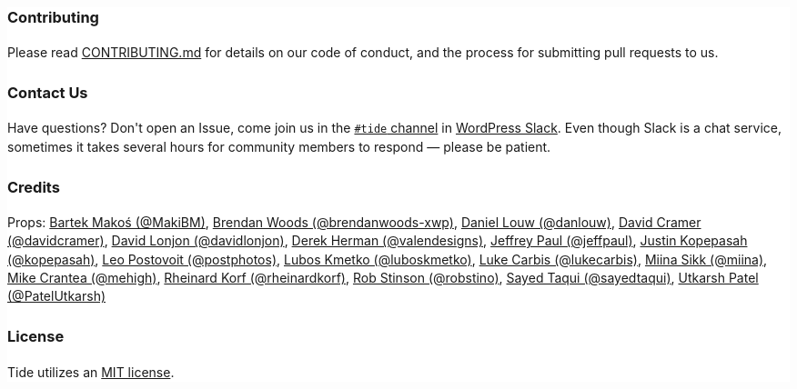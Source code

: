 ### Contributing
Please read [CONTRIBUTING.md](CONTRIBUTING.md) for details on our code of conduct, 
and the process for submitting pull requests to us.

### Contact Us
Have questions? Don't open an Issue, come join us in the 
[`#tide` channel][tide-slack] in [WordPress Slack][wp-slack]. Even though Slack is 
a chat service, sometimes it takes several hours for community members to respond 
— please be patient.

### Credits
Props: [Bartek Makoś (@MakiBM)](https://github.com/MakiBM), 
[Brendan Woods (@brendanwoods-xwp)](https://github.com/brendanwoods-xwp), 
[Daniel Louw (@danlouw)](https://github.com/danlouw), 
[David Cramer (@davidcramer)](https://github.com/davidcramer), 
[David Lonjon (@davidlonjon)](https://github.com/davidlonjon), 
[Derek Herman (@valendesigns)](https://github.com/valendesigns), 
[Jeffrey Paul (@jeffpaul)](https://github.com/jeffpaul), 
[Justin Kopepasah (@kopepasah)](https://github.com/kopepasah), 
[Leo Postovoit (@postphotos)](https://github.com/postphotos), 
[Lubos Kmetko (@luboskmetko)](https://github.com/luboskmetko), 
[Luke Carbis (@lukecarbis)](https://github.com/lukecarbis), 
[Miina Sikk (@miina)](https://github.com/miina), 
[Mike Crantea (@mehigh)](https://github.com/mehigh), 
[Rheinard Korf (@rheinardkorf)](https://github.com/rheinardkorf), 
[Rob Stinson (@robstino)](https://github.com/robstino), 
[Sayed Taqui (@sayedtaqui)](https://github.com/sayedtaqui), 
[Utkarsh Patel (@PatelUtkarsh)](https://github.com/PatelUtkarsh)

### License
Tide utilizes an [MIT license](LICENSE).

[composer]: https://getcomposer.org/
[docker]: https://docs.docker.com/install/
[go]: https://golang.org/doc/install
[cloud-console]: https://console.cloud.google.com/
[cloud-sql-api-enable]: https://console.cloud.google.com/flows/enableapi?apiid=sqladmin
[gcloud-sdk]: https://cloud.google.com/sdk/
[gsutil]: https://cloud.google.com/storage/docs/gsutil_install
[cloud-storage-browser]: https://console.cloud.google.com/storage/browser
[credentials-section]: https://console.cloud.google.com/apis/credentials/
[wp-tide-api]: https://github.com/wptide/wp-tide-api
[regions-and-zones]: https://cloud.google.com/compute/docs/regions-zones/
[s3-region]: https://docs.aws.amazon.com/general/latest/gr/rande.html#s3_region
[sqs-region]: https://docs.aws.amazon.com/general/latest/gr/rande.html#sqs_region
[tide-slack]: https://wordpress.slack.com/messages/C7TK8FBUJ/
[wp-slack]: https://make.wordpress.org/chat/
